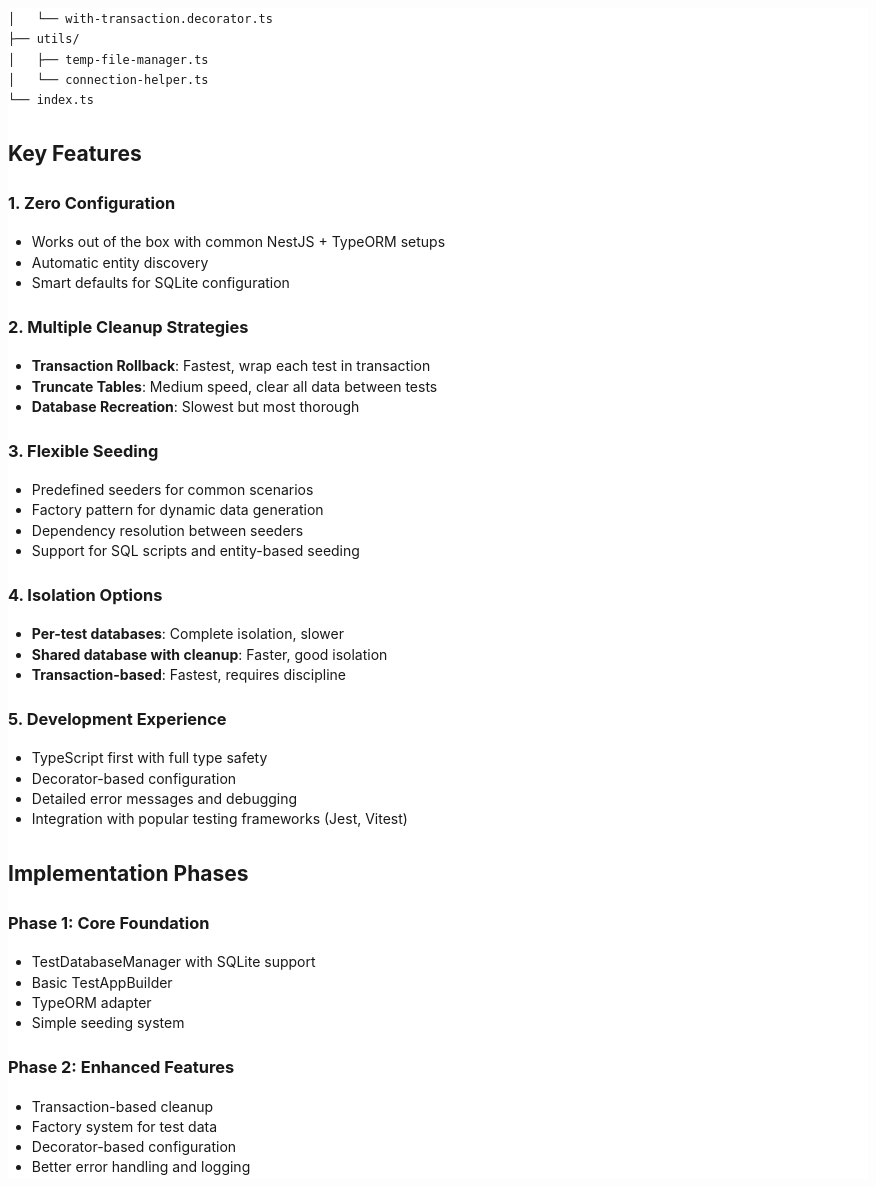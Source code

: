 ```
│   └── with-transaction.decorator.ts
├── utils/
│   ├── temp-file-manager.ts
│   └── connection-helper.ts
└── index.ts
```

## Key Features

### 1. Zero Configuration
- Works out of the box with common NestJS + TypeORM setups
- Automatic entity discovery
- Smart defaults for SQLite configuration

### 2. Multiple Cleanup Strategies
- **Transaction Rollback**: Fastest, wrap each test in transaction
- **Truncate Tables**: Medium speed, clear all data between tests
- **Database Recreation**: Slowest but most thorough

### 3. Flexible Seeding
- Predefined seeders for common scenarios
- Factory pattern for dynamic data generation
- Dependency resolution between seeders
- Support for SQL scripts and entity-based seeding

### 4. Isolation Options
- **Per-test databases**: Complete isolation, slower
- **Shared database with cleanup**: Faster, good isolation
- **Transaction-based**: Fastest, requires discipline

### 5. Development Experience
- TypeScript first with full type safety
- Decorator-based configuration
- Detailed error messages and debugging
- Integration with popular testing frameworks (Jest, Vitest)

## Implementation Phases

### Phase 1: Core Foundation
- TestDatabaseManager with SQLite support
- Basic TestAppBuilder
- TypeORM adapter
- Simple seeding system

### Phase 2: Enhanced Features
- Transaction-based cleanup
- Factory system for test data
- Decorator-based configuration
- Better error handling and logging
